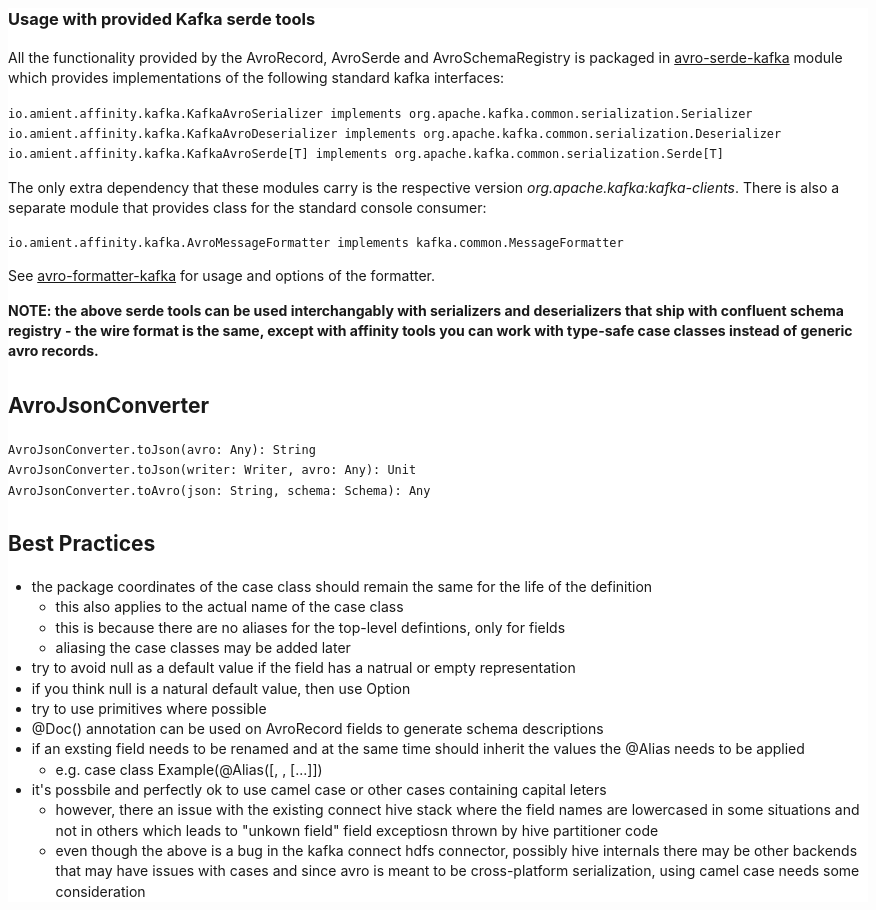 ### Usage with provided Kafka serde tools

All the functionality provided by the AvroRecord, AvroSerde and AvroSchemaRegistry
is packaged in [avro-serde-kafka](../kafka/avro-serde-kafka) module which provides implementations 
of the following standard kafka interfaces:

    io.amient.affinity.kafka.KafkaAvroSerializer implements org.apache.kafka.common.serialization.Serializer
    io.amient.affinity.kafka.KafkaAvroDeserializer implements org.apache.kafka.common.serialization.Deserializer
    io.amient.affinity.kafka.KafkaAvroSerde[T] implements org.apache.kafka.common.serialization.Serde[T]

The only extra dependency that these modules carry is the respective version *org.apache.kafka:kafka-clients*.
There is also a separate module that provides class for the standard console consumer:

    io.amient.affinity.kafka.AvroMessageFormatter implements kafka.common.MessageFormatter

See [avro-formatter-kafka](../kafka/avro-formatter-kafka) for usage and options of the formatter.


**NOTE: the above serde tools can be used interchangably with serializers and deserializers that
ship with confluent schema registry - the wire format is the same, except with affinity tools
you can work with type-safe case classes instead of generic avro records.**


## AvroJsonConverter

    AvroJsonConverter.toJson(avro: Any): String
    AvroJsonConverter.toJson(writer: Writer, avro: Any): Unit
    AvroJsonConverter.toAvro(json: String, schema: Schema): Any

## Best Practices

- the package coordinates of the case class should remain the same for the life of the definition
    - this also applies to the actual name of the case class
    - this is because there are no aliases for the top-level defintions, only for fields
    - aliasing the case classes may be added later
- try to avoid null as a default value if the field has a natrual or empty representation
- if you think null is a natural default value, then use Option
- try to use primitives where possible
- @Doc(<string>) annotation can be used on AvroRecord fields to generate schema descriptions
- if an exsting field needs to be renamed and at the same time should inherit the values the @Alias needs to be applied
    - e.g. case class Example(@Alias(<old-field1>[, <old-field2>, [...]]) <new-field> <TYPE>
- it's possbile and perfectly ok to use camel case or other cases containing capital leters
    - however, there an issue with the existing connect hive stack where the field names are lowercased
        in some situations and not in others which leads to "unkown field" field exceptiosn thrown by
        hive partitioner code
    - even though the above is a bug in the kafka connect hdfs connector, possibly hive internals there
        may be other backends that may have issues with cases and since avro is meant to be cross-platform
        serialization, using camel case needs some consideration

